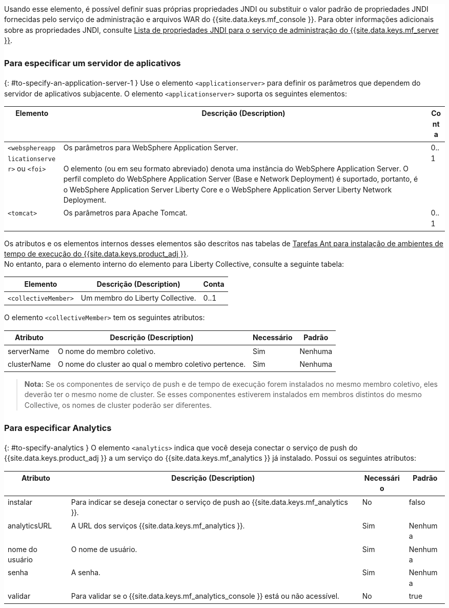 Usando esse elemento, é possível definir suas próprias propriedades JNDI ou substituir o valor padrão de propriedades JNDI fornecidas pelo serviço de administração e arquivos WAR do {{site.data.keys.mf_console }}. Para obter informações adicionais sobre as propriedades JNDI, consulte [Lista de propriedades JNDI para o serviço de administração do {{site.data.keys.mf_server }}](../server-configuration/#list-of-jndi-properties-for-mobilefirst-server-administration-service).

### Para especificar um servidor de aplicativos
{: #to-specify-an-application-server-1 }
Use o elemento `<applicationserver>` para definir os parâmetros que dependem do servidor de aplicativos subjacente. O elemento `<applicationserver>` suporta os seguintes elementos:

| Elemento      | Descrição (Description)                                              | Conta |
|--------------|--------------------------------------------------------- |-------|
| `<websphereapplicationserver>` ou `<foi>`	| Os parâmetros para WebSphere Application Server.<br/><br/>O elemento <websphereapplicationserver> (ou <was> em seu formato abreviado) denota uma instância do WebSphere Application Server. O perfil completo do WebSphere Application Server (Base e Network Deployment) é suportado, portanto, é o WebSphere Application Server Liberty Core e o WebSphere Application Server Liberty Network Deployment. | 0..1  | 
| `<tomcat>`   | Os parâmetros para Apache Tomcat.                        | 0..1  |

Os atributos e os elementos internos desses elementos são descritos nas tabelas de [Tarefas Ant para instalação de ambientes de tempo de execução do {{site.data.keys.product_adj }}](#ant-tasks-for-installation-of-mobilefirst-runtime-environments).  
No entanto, para o elemento interno do elemento <was> para Liberty Collective, consulte a seguinte tabela:

| Elemento               | Descrição (Description)                  | Conta |
|-----------------------|----------------------------- |-------|
| `<collectiveMember>`	| Um membro do Liberty Collective. | 0..1  |

O elemento `<collectiveMember>` tem os seguintes atributos: 

| Atributo   | Descrição (Description)                                             | Necessário | Padrão | 
|-------------|---------------------------------------------------------|----------|---------|
| serverName  |	O nome do membro coletivo.                      | Sim      | Nenhuma    |
| clusterName |	O nome do cluster ao qual o membro coletivo pertence. | Sim	   | Nenhuma    |

> **Nota:** Se os componentes de serviço de push e de tempo de execução forem instalados no mesmo membro coletivo, eles deverão ter o mesmo nome de cluster. Se esses componentes estiverem instalados em membros distintos do mesmo Collective, os nomes de cluster poderão ser diferentes.

### Para especificar Analytics
{: #to-specify-analytics }
O elemento `<analytics>` indica que você deseja conectar o serviço de push do {{site.data.keys.product_adj }} a um serviço do {{site.data.keys.mf_analytics }} já instalado. Possui os seguintes atributos:

| Atributo     | Descrição (Description)                                                               | Necessário | Padrão | 
|---------------|---------------------------------------------------------------------------|----------|---------|
| instalar	    | Para indicar se deseja conectar o serviço de push ao {{site.data.keys.mf_analytics }}. | No       | falso   |
| analyticsURL 	| A URL dos serviços {{site.data.keys.mf_analytics }}.	                            | Sim	   | Nenhuma    |
| nome do usuário	    | O nome de usuário.	                                                        | Sim	   | Nenhuma    |
| senha	    | A senha.	                                                            | Sim	   | Nenhuma    |
| validar	    | Para validar se o {{site.data.keys.mf_analytics_console }} está ou não acessível.	| No	   | true    |
